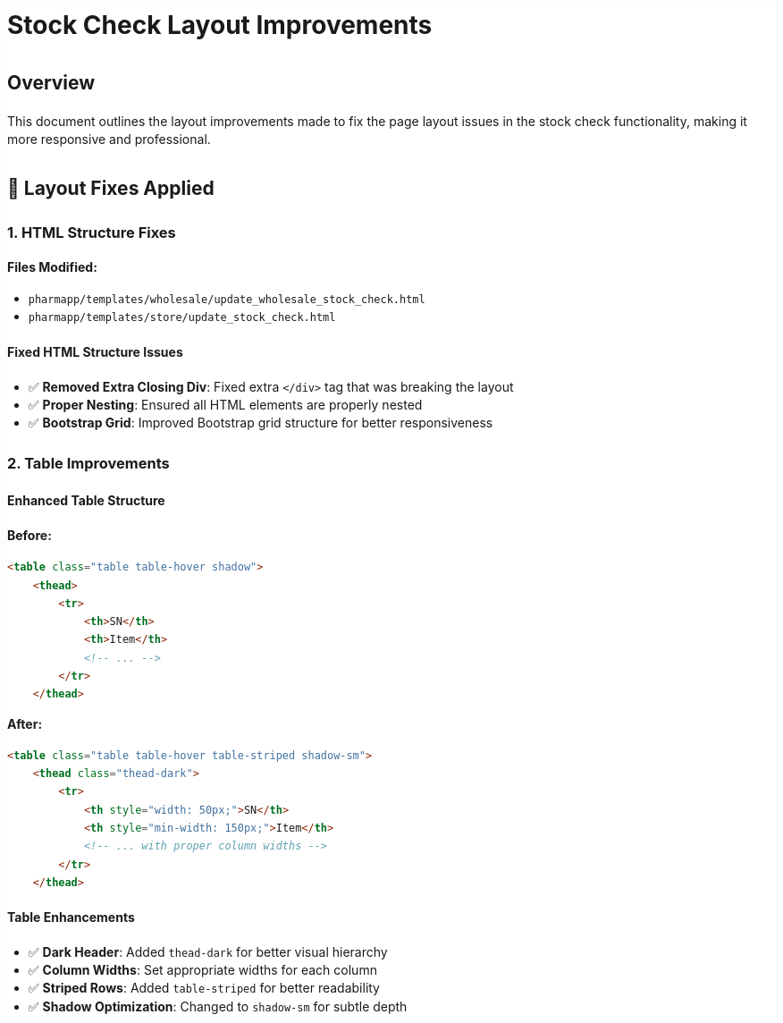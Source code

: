 # Stock Check Layout Improvements

## Overview
This document outlines the layout improvements made to fix the page layout issues in the stock check functionality, making it more responsive and professional.

## 🔧 Layout Fixes Applied

### 1. HTML Structure Fixes
**Files Modified:** 
- `pharmapp/templates/wholesale/update_wholesale_stock_check.html`
- `pharmapp/templates/store/update_stock_check.html`

#### Fixed HTML Structure Issues
- ✅ **Removed Extra Closing Div**: Fixed extra `</div>` tag that was breaking the layout
- ✅ **Proper Nesting**: Ensured all HTML elements are properly nested
- ✅ **Bootstrap Grid**: Improved Bootstrap grid structure for better responsiveness

### 2. Table Improvements

#### Enhanced Table Structure
**Before:**
```html
<table class="table table-hover shadow">
    <thead>
        <tr>
            <th>SN</th>
            <th>Item</th>
            <!-- ... -->
        </tr>
    </thead>
```

**After:**
```html
<table class="table table-hover table-striped shadow-sm">
    <thead class="thead-dark">
        <tr>
            <th style="width: 50px;">SN</th>
            <th style="min-width: 150px;">Item</th>
            <!-- ... with proper column widths -->
        </tr>
    </thead>
```

#### Table Enhancements
- ✅ **Dark Header**: Added `thead-dark` for better visual hierarchy
- ✅ **Column Widths**: Set appropriate widths for each column
- ✅ **Striped Rows**: Added `table-striped` for better readability
- ✅ **Shadow Optimization**: Changed to `shadow-sm` for subtle depth
